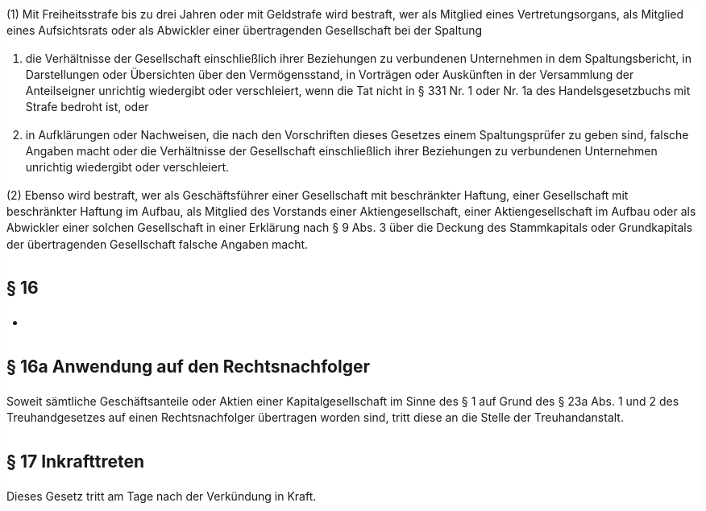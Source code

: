 (1) Mit Freiheitsstrafe bis zu drei Jahren oder mit Geldstrafe wird bestraft, wer als Mitglied eines Vertretungsorgans, als Mitglied eines Aufsichtsrats oder als Abwickler einer übertragenden Gesellschaft bei der Spaltung

1.  die Verhältnisse der Gesellschaft einschließlich ihrer Beziehungen zu verbundenen Unternehmen in dem Spaltungsbericht, in Darstellungen oder Übersichten über den Vermögensstand, in Vorträgen oder Auskünften in der Versammlung der Anteilseigner unrichtig wiedergibt oder verschleiert, wenn die Tat nicht in § 331 Nr. 1 oder Nr. 1a des Handelsgesetzbuchs mit Strafe bedroht ist, oder


2.  in Aufklärungen oder Nachweisen, die nach den Vorschriften dieses Gesetzes einem Spaltungsprüfer zu geben sind, falsche Angaben macht oder die Verhältnisse der Gesellschaft einschließlich ihrer Beziehungen zu verbundenen Unternehmen unrichtig wiedergibt oder verschleiert.




(2) Ebenso wird bestraft, wer als Geschäftsführer einer Gesellschaft mit beschränkter Haftung, einer Gesellschaft mit beschränkter Haftung im Aufbau, als Mitglied des Vorstands einer Aktiengesellschaft, einer Aktiengesellschaft im Aufbau oder als Abwickler einer solchen Gesellschaft in einer Erklärung nach § 9 Abs. 3 über die Deckung des Stammkapitals oder Grundkapitals der übertragenden Gesellschaft falsche Angaben macht.


## § 16

-


## § 16a Anwendung auf den Rechtsnachfolger

Soweit sämtliche Geschäftsanteile oder Aktien einer Kapitalgesellschaft im Sinne des § 1 auf Grund des § 23a Abs. 1 und 2 des Treuhandgesetzes auf einen Rechtsnachfolger übertragen worden sind, tritt diese an die Stelle der Treuhandanstalt.


## § 17 Inkrafttreten

Dieses Gesetz tritt am Tage nach der Verkündung in Kraft.

